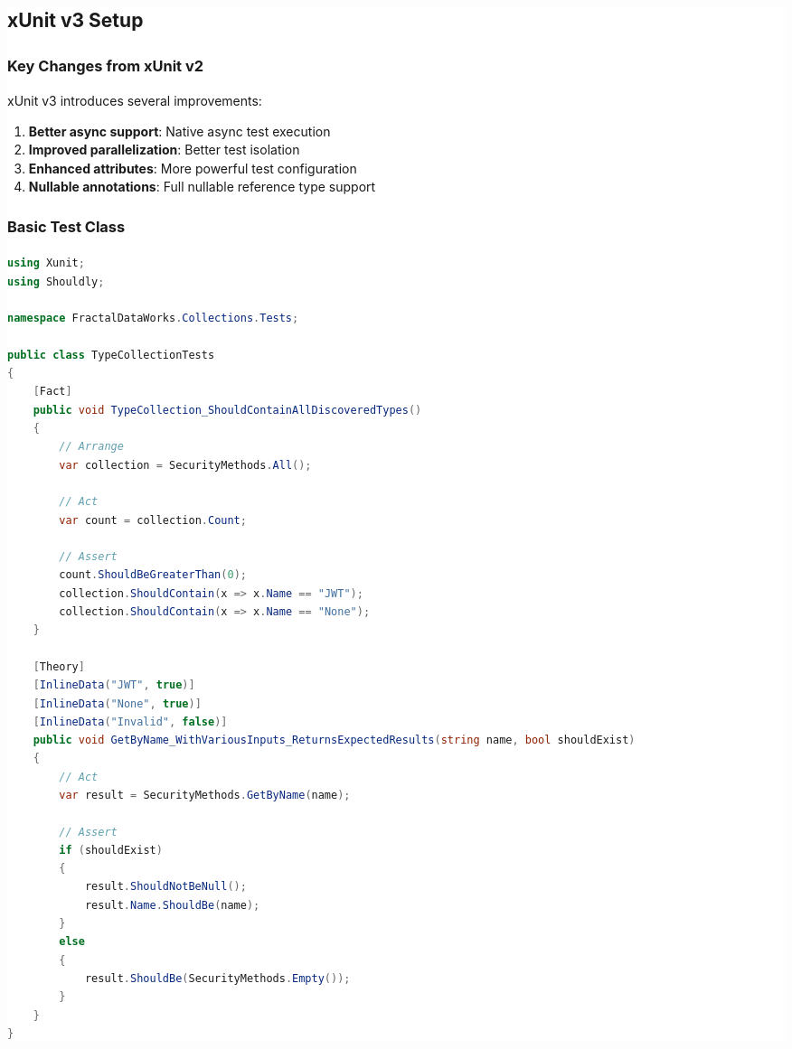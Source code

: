 ## xUnit v3 Setup

### Key Changes from xUnit v2

xUnit v3 introduces several improvements:

1. **Better async support**: Native async test execution
2. **Improved parallelization**: Better test isolation
3. **Enhanced attributes**: More powerful test configuration
4. **Nullable annotations**: Full nullable reference type support

### Basic Test Class

```csharp
using Xunit;
using Shouldly;

namespace FractalDataWorks.Collections.Tests;

public class TypeCollectionTests
{
    [Fact]
    public void TypeCollection_ShouldContainAllDiscoveredTypes()
    {
        // Arrange
        var collection = SecurityMethods.All();

        // Act
        var count = collection.Count;

        // Assert
        count.ShouldBeGreaterThan(0);
        collection.ShouldContain(x => x.Name == "JWT");
        collection.ShouldContain(x => x.Name == "None");
    }

    [Theory]
    [InlineData("JWT", true)]
    [InlineData("None", true)]
    [InlineData("Invalid", false)]
    public void GetByName_WithVariousInputs_ReturnsExpectedResults(string name, bool shouldExist)
    {
        // Act
        var result = SecurityMethods.GetByName(name);

        // Assert
        if (shouldExist)
        {
            result.ShouldNotBeNull();
            result.Name.ShouldBe(name);
        }
        else
        {
            result.ShouldBe(SecurityMethods.Empty());
        }
    }
}
```
